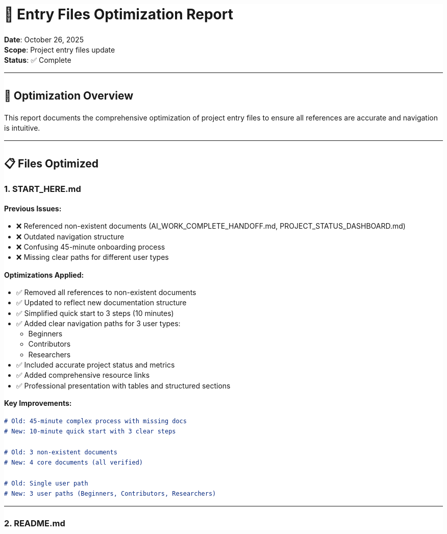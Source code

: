 # 📄 Entry Files Optimization Report

**Date**: October 26, 2025  
**Scope**: Project entry files update  
**Status**: ✅ Complete

---

## 🎯 Optimization Overview

This report documents the comprehensive optimization of project entry files to ensure all references are accurate and navigation is intuitive.

---

## 📋 Files Optimized

### 1. START_HERE.md

**Previous Issues:**
- ❌ Referenced non-existent documents (AI_WORK_COMPLETE_HANDOFF.md, PROJECT_STATUS_DASHBOARD.md)
- ❌ Outdated navigation structure
- ❌ Confusing 45-minute onboarding process
- ❌ Missing clear paths for different user types

**Optimizations Applied:**
- ✅ Removed all references to non-existent documents
- ✅ Updated to reflect new documentation structure
- ✅ Simplified quick start to 3 steps (10 minutes)
- ✅ Added clear navigation paths for 3 user types:
  - Beginners
  - Contributors
  - Researchers
- ✅ Included accurate project status and metrics
- ✅ Added comprehensive resource links
- ✅ Professional presentation with tables and structured sections

**Key Improvements:**
```markdown
# Old: 45-minute complex process with missing docs
# New: 10-minute quick start with 3 clear steps

# Old: 3 non-existent documents
# New: 4 core documents (all verified)

# Old: Single user path
# New: 3 user paths (Beginners, Contributors, Researchers)
```

---

### 2. README.md
